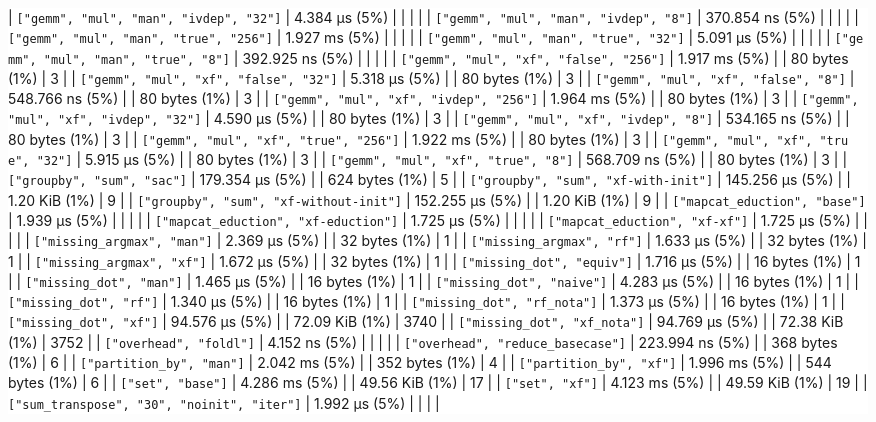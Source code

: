 | `["gemm", "mul", "man", "ivdep", "32"]`                        |   4.384 μs (5%) |         |                 |             |
| `["gemm", "mul", "man", "ivdep", "8"]`                         | 370.854 ns (5%) |         |                 |             |
| `["gemm", "mul", "man", "true", "256"]`                        |   1.927 ms (5%) |         |                 |             |
| `["gemm", "mul", "man", "true", "32"]`                         |   5.091 μs (5%) |         |                 |             |
| `["gemm", "mul", "man", "true", "8"]`                          | 392.925 ns (5%) |         |                 |             |
| `["gemm", "mul", "xf", "false", "256"]`                        |   1.917 ms (5%) |         |   80 bytes (1%) |           3 |
| `["gemm", "mul", "xf", "false", "32"]`                         |   5.318 μs (5%) |         |   80 bytes (1%) |           3 |
| `["gemm", "mul", "xf", "false", "8"]`                          | 548.766 ns (5%) |         |   80 bytes (1%) |           3 |
| `["gemm", "mul", "xf", "ivdep", "256"]`                        |   1.964 ms (5%) |         |   80 bytes (1%) |           3 |
| `["gemm", "mul", "xf", "ivdep", "32"]`                         |   4.590 μs (5%) |         |   80 bytes (1%) |           3 |
| `["gemm", "mul", "xf", "ivdep", "8"]`                          | 534.165 ns (5%) |         |   80 bytes (1%) |           3 |
| `["gemm", "mul", "xf", "true", "256"]`                         |   1.922 ms (5%) |         |   80 bytes (1%) |           3 |
| `["gemm", "mul", "xf", "true", "32"]`                          |   5.915 μs (5%) |         |   80 bytes (1%) |           3 |
| `["gemm", "mul", "xf", "true", "8"]`                           | 568.709 ns (5%) |         |   80 bytes (1%) |           3 |
| `["groupby", "sum", "sac"]`                                    | 179.354 μs (5%) |         |  624 bytes (1%) |           5 |
| `["groupby", "sum", "xf-with-init"]`                           | 145.256 μs (5%) |         |   1.20 KiB (1%) |           9 |
| `["groupby", "sum", "xf-without-init"]`                        | 152.255 μs (5%) |         |   1.20 KiB (1%) |           9 |
| `["mapcat_eduction", "base"]`                                  |   1.939 μs (5%) |         |                 |             |
| `["mapcat_eduction", "xf-eduction"]`                           |   1.725 μs (5%) |         |                 |             |
| `["mapcat_eduction", "xf-xf"]`                                 |   1.725 μs (5%) |         |                 |             |
| `["missing_argmax", "man"]`                                    |   2.369 μs (5%) |         |   32 bytes (1%) |           1 |
| `["missing_argmax", "rf"]`                                     |   1.633 μs (5%) |         |   32 bytes (1%) |           1 |
| `["missing_argmax", "xf"]`                                     |   1.672 μs (5%) |         |   32 bytes (1%) |           1 |
| `["missing_dot", "equiv"]`                                     |   1.716 μs (5%) |         |   16 bytes (1%) |           1 |
| `["missing_dot", "man"]`                                       |   1.465 μs (5%) |         |   16 bytes (1%) |           1 |
| `["missing_dot", "naive"]`                                     |   4.283 μs (5%) |         |   16 bytes (1%) |           1 |
| `["missing_dot", "rf"]`                                        |   1.340 μs (5%) |         |   16 bytes (1%) |           1 |
| `["missing_dot", "rf_nota"]`                                   |   1.373 μs (5%) |         |   16 bytes (1%) |           1 |
| `["missing_dot", "xf"]`                                        |  94.576 μs (5%) |         |  72.09 KiB (1%) |        3740 |
| `["missing_dot", "xf_nota"]`                                   |  94.769 μs (5%) |         |  72.38 KiB (1%) |        3752 |
| `["overhead", "foldl"]`                                        |   4.152 ns (5%) |         |                 |             |
| `["overhead", "reduce_basecase"]`                              | 223.994 ns (5%) |         |  368 bytes (1%) |           6 |
| `["partition_by", "man"]`                                      |   2.042 ms (5%) |         |  352 bytes (1%) |           4 |
| `["partition_by", "xf"]`                                       |   1.996 ms (5%) |         |  544 bytes (1%) |           6 |
| `["set", "base"]`                                              |   4.286 ms (5%) |         |  49.56 KiB (1%) |          17 |
| `["set", "xf"]`                                                |   4.123 ms (5%) |         |  49.59 KiB (1%) |          19 |
| `["sum_transpose", "30", "noinit", "iter"]`                    |   1.992 μs (5%) |         |                 |             |